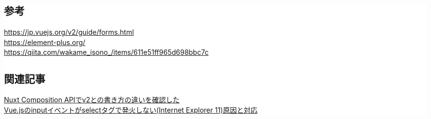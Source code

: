 ## 参考
https://jp.vuejs.org/v2/guide/forms.html  
https://element-plus.org/  
https://qiita.com/wakame_isono_/items/611e51ff965d698bbc7c  

## 関連記事
[Nuxt Composition APIでv2との書き方の違いを確認した](https://nansystem.com/nuxt-composition-api-v2-diff/)  
[Vue.jsのinputイベントがselectタグで発火しない(Internet Explorer 11)原因と対応](https://nansystem.com/input-event-do-not-fire-for-select-tag-in-internet-explorer/)  
